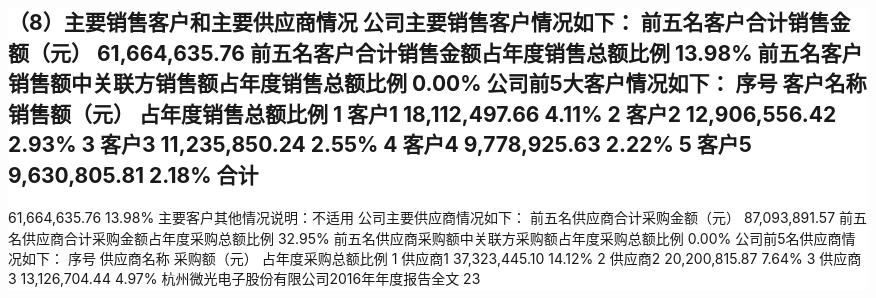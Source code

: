 （8）主要销售客户和主要供应商情况
公司主要销售客户情况如下：
前五名客户合计销售金额（元）
61,664,635.76
前五名客户合计销售金额占年度销售总额比例
13.98%
前五名客户销售额中关联方销售额占年度销售总额比例
0.00%
公司前5大客户情况如下：
序号
客户名称
销售额（元）
占年度销售总额比例
1
客户1
18,112,497.66
4.11%
2
客户2
12,906,556.42
2.93%
3
客户3
11,235,850.24
2.55%
4
客户4
9,778,925.63
2.22%
5
客户5
9,630,805.81
2.18%
合计
--
61,664,635.76
13.98%
主要客户其他情况说明：不适用
公司主要供应商情况如下：
前五名供应商合计采购金额（元）
87,093,891.57
前五名供应商合计采购金额占年度采购总额比例
32.95%
前五名供应商采购额中关联方采购额占年度采购总额比例
0.00%
公司前5名供应商情况如下：
序号
供应商名称
采购额（元）
占年度采购总额比例
1
供应商1
37,323,445.10
14.12%
2
供应商2
20,200,815.87
7.64%
3
供应商3
13,126,704.44
4.97%
杭州微光电子股份有限公司2016年年度报告全文
23